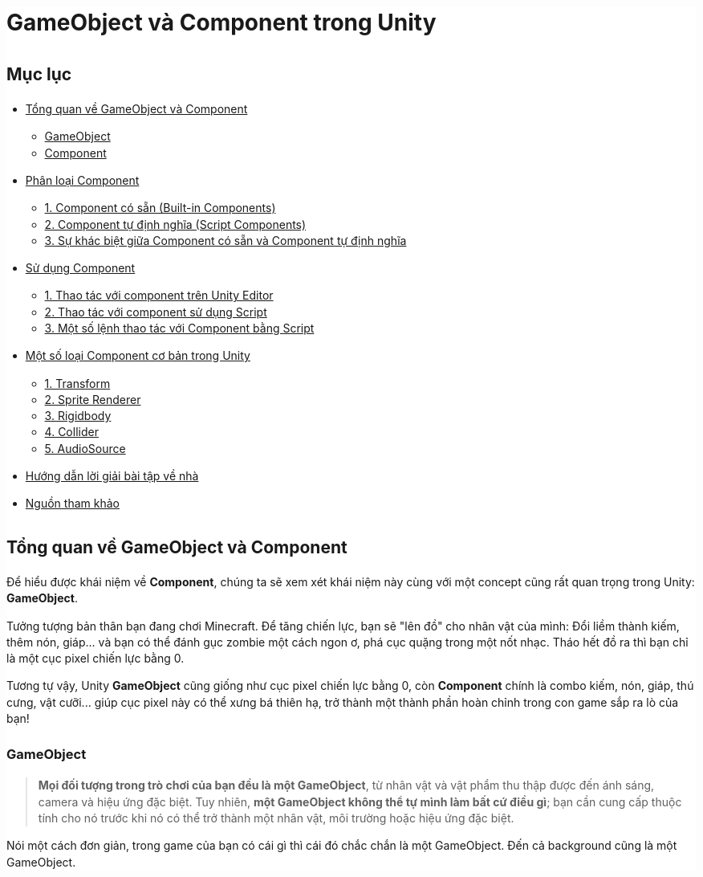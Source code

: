 # GameObject và Component trong Unity 

## Mục lục
- [Tổng quan về GameObject và Component](#tổng-quan-về-gameobject-và-component)  
  - [GameObject](#gameobject)  
  - [Component](#component)  

- [Phân loại Component](#phân-loại-component)  
  - [1. Component có sẵn (Built-in Components)](#1-component-có-sẵn-built-in-components)  
  - [2. Component tự định nghĩa (Script Components)](#2-component-tự-định-nghĩa-script-components)  
  - [3. Sự khác biệt giữa Component có sẵn và Component tự định nghĩa](#3-sự-khác-biệt-giữa-component-có-sẵn-và-component-tự-định-nghĩa)  

- [Sử dụng Component](#sử-dụng-component)  
  - [1. Thao tác với component trên Unity Editor](#1-thao-tác-với-component-trên-unity-editor)  
  - [2. Thao tác với component sử dụng Script](#2-thao-tác-với-component-sử-dụng-script)  
  - [3. Một số lệnh thao tác với Component bằng Script](#3-một-số-lệnh-thao-tác-với-component-bằng-script)  

- [Một số loại Component cơ bản trong Unity](#một-số-loại-component-cơ-bản-trong-unity)  
  - [1. Transform](#1-transform)  
  - [2. Sprite Renderer](#2-sprite-renderer)  
  - [3. Rigidbody](#3-rigidbody-buổi-2)  
  - [4. Collider](#4-collider-buổi-2)  
  - [5. AudioSource](#5-audiosource-buổi-7)  

- [Hướng dẫn lời giải bài tập về nhà](#hướng-dẫn-lời-giải-bài-tập-về-nhà)  
- [Nguồn tham khảo](#nguồn-tham-khảo)  

## Tổng quan về GameObject và Component
Để hiểu được khái niệm về **Component**, chúng ta sẽ xem xét khái niệm này cùng với một concept cũng rất quan trọng trong Unity: **GameObject**.

Tưởng tượng bản thân bạn đang chơi Minecraft. Để tăng chiến lực, bạn sẽ "lên đồ" cho nhân vật của mình: Đổi liềm thành kiếm, thêm nón, giáp... 
và bạn có thể đánh gục zombie một cách ngon ơ, phá cục quặng trong một nốt nhạc. Tháo hết đồ ra thì bạn chỉ là một cục pixel chiến lực bằng 0.

Tương tự vậy, Unity **GameObject** cũng giống như cục pixel chiến lực bằng 0, còn **Component** chính là combo kiếm, nón, giáp, thú cưng, vật cưỡi... 
giúp cục pixel này có thể xưng bá thiên hạ, trở thành một thành phần hoàn chỉnh trong con game sắp ra lò của bạn!

### GameObject
> **Mọi đối tượng trong trò chơi của bạn đều là một GameObject**, từ nhân vật và vật phẩm thu thập được đến ánh sáng, camera và hiệu ứng đặc biệt.
> Tuy nhiên, **một GameObject không thể tự mình làm bất cứ điều gì**; bạn cần cung cấp thuộc tính cho nó trước khi nó có thể trở thành một nhân vật, môi trường hoặc hiệu ứng đặc biệt.

Nói một cách đơn giản, trong game của bạn có cái gì thì cái đó chắc chắn là một GameObject. Đến cả background cũng là một GameObject.
